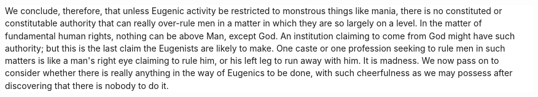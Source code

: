 We conclude, therefore, that unless Eugenic activity be restricted to monstrous things like mania, there is no constituted or constitutable authority that can really over-rule men in a matter in which they are so largely on a level. In the matter of fundamental human rights, nothing can be above Man, except God. An institution claiming to come from God might have such authority; but this is the last claim the Eugenists are likely to make. One caste or one profession seeking to rule men in such matters is like a man's right eye claiming to rule him, or his left leg to run away with him. It is madness. We now pass on to consider whether there is really anything in the way of Eugenics to be done, with such cheerfulness as we may possess after discovering that there is nobody to do it.
